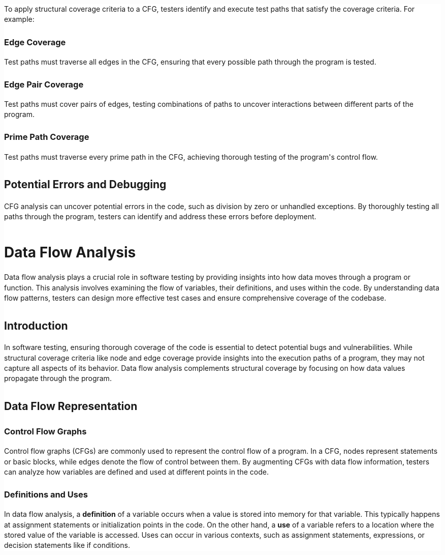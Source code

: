 To apply structural coverage criteria to a CFG, testers identify and execute test paths that satisfy the coverage criteria. For example:

### Edge Coverage
Test paths must traverse all edges in the CFG, ensuring that every possible path through the program is tested.

### Edge Pair Coverage
Test paths must cover pairs of edges, testing combinations of paths to uncover interactions between different parts of the program.

### Prime Path Coverage
Test paths must traverse every prime path in the CFG, achieving thorough testing of the program's control flow.

## Potential Errors and Debugging

CFG analysis can uncover potential errors in the code, such as division by zero or unhandled exceptions. By thoroughly testing all paths through the program, testers can identify and address these errors before deployment.

# Data Flow Analysis

Data flow analysis plays a crucial role in software testing by providing insights into how data moves through a program or function. This analysis involves examining the flow of variables, their definitions, and uses within the code. By understanding data flow patterns, testers can design more effective test cases and ensure comprehensive coverage of the codebase.

## Introduction

In software testing, ensuring thorough coverage of the code is essential to detect potential bugs and vulnerabilities. While structural coverage criteria like node and edge coverage provide insights into the execution paths of a program, they may not capture all aspects of its behavior. Data flow analysis complements structural coverage by focusing on how data values propagate through the program.

## Data Flow Representation

### Control Flow Graphs

Control flow graphs (CFGs) are commonly used to represent the control flow of a program. In a CFG, nodes represent statements or basic blocks, while edges denote the flow of control between them. By augmenting CFGs with data flow information, testers can analyze how variables are defined and used at different points in the code.

### Definitions and Uses

In data flow analysis, a **definition** of a variable occurs when a value is stored into memory for that variable. This typically happens at assignment statements or initialization points in the code. On the other hand, a **use** of a variable refers to a location where the stored value of the variable is accessed. Uses can occur in various contexts, such as assignment statements, expressions, or decision statements like if conditions.
